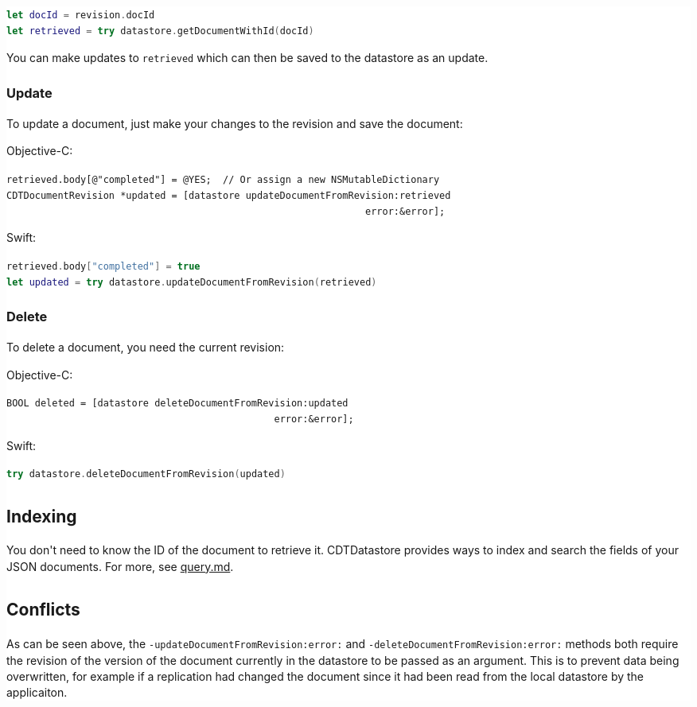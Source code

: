 ```swift
let docId = revision.docId
let retrieved = try datastore.getDocumentWithId(docId)
```

You can make updates to `retrieved` which can then be saved to the datastore
as an update.

### Update

To update a document, just make your changes to the revision and save the
document:

Objective-C:

```objc
retrieved.body[@"completed"] = @YES;  // Or assign a new NSMutableDictionary
CDTDocumentRevision *updated = [datastore updateDocumentFromRevision:retrieved
                                                               error:&error];
```
Swift:

```swift
retrieved.body["completed"] = true
let updated = try datastore.updateDocumentFromRevision(retrieved)
```

### Delete

To delete a document, you need the current revision:

Objective-C:

```objc
BOOL deleted = [datastore deleteDocumentFromRevision:updated
                                               error:&error];
```
Swift:

```swift
try datastore.deleteDocumentFromRevision(updated)
```

## Indexing

You don't need to know the ID of the document to retrieve it. CDTDatastore
provides ways to index and search the fields of your JSON documents.
For more, see [query.md](query.md).

## Conflicts

As can be seen above, the `-updateDocumentFromRevision:error:`
and `-deleteDocumentFromRevision:error:` methods both
require the revision of the version of the document currently in the datastore
to be passed as an argument. This is to prevent data being overwritten, for
example if a replication had changed the document since it had been read from
the local datastore by the applicaiton.
